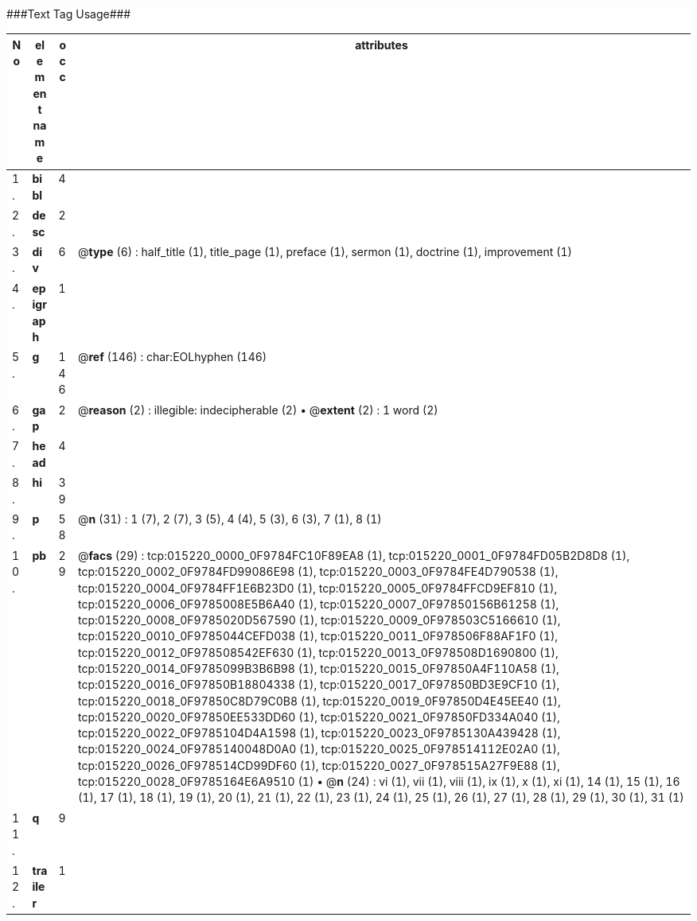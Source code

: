 

###Text Tag Usage###

|No|element name|occ|attributes|
|---|---|---|---|
|1.|__bibl__|4||
|2.|__desc__|2||
|3.|__div__|6| @__type__ (6) : half_title (1), title_page (1), preface (1), sermon (1), doctrine (1), improvement (1)|
|4.|__epigraph__|1||
|5.|__g__|146| @__ref__ (146) : char:EOLhyphen (146)|
|6.|__gap__|2| @__reason__ (2) : illegible: indecipherable (2)  •  @__extent__ (2) : 1 word (2)|
|7.|__head__|4||
|8.|__hi__|39||
|9.|__p__|58| @__n__ (31) : 1 (7), 2 (7), 3 (5), 4 (4), 5 (3), 6 (3), 7 (1), 8 (1)|
|10.|__pb__|29| @__facs__ (29) : tcp:015220_0000_0F9784FC10F89EA8 (1), tcp:015220_0001_0F9784FD05B2D8D8 (1), tcp:015220_0002_0F9784FD99086E98 (1), tcp:015220_0003_0F9784FE4D790538 (1), tcp:015220_0004_0F9784FF1E6B23D0 (1), tcp:015220_0005_0F9784FFCD9EF810 (1), tcp:015220_0006_0F9785008E5B6A40 (1), tcp:015220_0007_0F97850156B61258 (1), tcp:015220_0008_0F9785020D567590 (1), tcp:015220_0009_0F978503C5166610 (1), tcp:015220_0010_0F9785044CEFD038 (1), tcp:015220_0011_0F978506F88AF1F0 (1), tcp:015220_0012_0F978508542EF630 (1), tcp:015220_0013_0F978508D1690800 (1), tcp:015220_0014_0F9785099B3B6B98 (1), tcp:015220_0015_0F97850A4F110A58 (1), tcp:015220_0016_0F97850B18804338 (1), tcp:015220_0017_0F97850BD3E9CF10 (1), tcp:015220_0018_0F97850C8D79C0B8 (1), tcp:015220_0019_0F97850D4E45EE40 (1), tcp:015220_0020_0F97850EE533DD60 (1), tcp:015220_0021_0F97850FD334A040 (1), tcp:015220_0022_0F9785104D4A1598 (1), tcp:015220_0023_0F9785130A439428 (1), tcp:015220_0024_0F9785140048D0A0 (1), tcp:015220_0025_0F978514112E02A0 (1), tcp:015220_0026_0F978514CD99DF60 (1), tcp:015220_0027_0F978515A27F9E88 (1), tcp:015220_0028_0F9785164E6A9510 (1)  •  @__n__ (24) : vi (1), vii (1), viii (1), ix (1), x (1), xi (1), 14 (1), 15 (1), 16 (1), 17 (1), 18 (1), 19 (1), 20 (1), 21 (1), 22 (1), 23 (1), 24 (1), 25 (1), 26 (1), 27 (1), 28 (1), 29 (1), 30 (1), 31 (1)|
|11.|__q__|9||
|12.|__trailer__|1||
